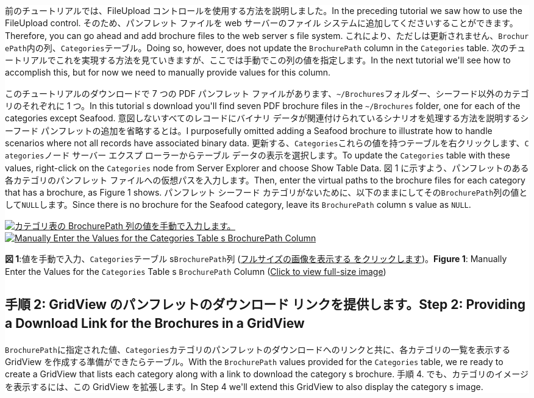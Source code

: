 <span data-ttu-id="40a92-127">前のチュートリアルでは、FileUpload コントロールを使用する方法を説明しました。</span><span class="sxs-lookup"><span data-stu-id="40a92-127">In the preceding tutorial we saw how to use the FileUpload control.</span></span> <span data-ttu-id="40a92-128">そのため、パンフレット ファイルを web サーバーのファイル システムに追加してくださいすることができます。</span><span class="sxs-lookup"><span data-stu-id="40a92-128">Therefore, you can go ahead and add brochure files to the web server s file system.</span></span> <span data-ttu-id="40a92-129">これにより、ただしは更新されません、`BrochurePath`内の列、`Categories`テーブル。</span><span class="sxs-lookup"><span data-stu-id="40a92-129">Doing so, however, does not update the `BrochurePath` column in the `Categories` table.</span></span> <span data-ttu-id="40a92-130">次のチュートリアルでこれを実現する方法を見ていきますが、ここでは手動でこの列の値を指定します。</span><span class="sxs-lookup"><span data-stu-id="40a92-130">In the next tutorial we'll see how to accomplish this, but for now we need to manually provide values for this column.</span></span>

<span data-ttu-id="40a92-131">このチュートリアルのダウンロードで 7 つの PDF パンフレット ファイルがあります、`~/Brochures`フォルダー、シーフード以外のカテゴリのそれぞれに 1 つ。</span><span class="sxs-lookup"><span data-stu-id="40a92-131">In this tutorial s download you'll find seven PDF brochure files in the `~/Brochures` folder, one for each of the categories except Seafood.</span></span> <span data-ttu-id="40a92-132">意図しないすべてのレコードにバイナリ データが関連付けられているシナリオを処理する方法を説明するシーフード パンフレットの追加を省略するとは。</span><span class="sxs-lookup"><span data-stu-id="40a92-132">I purposefully omitted adding a Seafood brochure to illustrate how to handle scenarios where not all records have associated binary data.</span></span> <span data-ttu-id="40a92-133">更新する、`Categories`これらの値を持つテーブルを右クリックします、`Categories`ノード サーバー エクスプ ローラーからテーブル データの表示を選択します。</span><span class="sxs-lookup"><span data-stu-id="40a92-133">To update the `Categories` table with these values, right-click on the `Categories` node from Server Explorer and choose Show Table Data.</span></span> <span data-ttu-id="40a92-134">図 1 に示すよう、パンフレットのある各カテゴリのパンフレット ファイルへの仮想パスを入力します。</span><span class="sxs-lookup"><span data-stu-id="40a92-134">Then, enter the virtual paths to the brochure files for each category that has a brochure, as Figure 1 shows.</span></span> <span data-ttu-id="40a92-135">パンフレット シーフード カテゴリがないために、以下のままにしてその`BrochurePath`列の値として`NULL`します。</span><span class="sxs-lookup"><span data-stu-id="40a92-135">Since there is no brochure for the Seafood category, leave its `BrochurePath` column s value as `NULL`.</span></span>


<span data-ttu-id="40a92-136">[![カテゴリ表の BrochurePath 列の値を手動で入力します。](displaying-binary-data-in-the-data-web-controls-cs/_static/image1.gif)](displaying-binary-data-in-the-data-web-controls-cs/_static/image1.png)</span><span class="sxs-lookup"><span data-stu-id="40a92-136">[![Manually Enter the Values for the Categories Table s BrochurePath Column](displaying-binary-data-in-the-data-web-controls-cs/_static/image1.gif)](displaying-binary-data-in-the-data-web-controls-cs/_static/image1.png)</span></span>

<span data-ttu-id="40a92-137">**図 1**:値を手動で入力、`Categories`テーブル s`BrochurePath`列 ([フルサイズの画像を表示する をクリックします](displaying-binary-data-in-the-data-web-controls-cs/_static/image2.png))。</span><span class="sxs-lookup"><span data-stu-id="40a92-137">**Figure 1**: Manually Enter the Values for the `Categories` Table s `BrochurePath` Column ([Click to view full-size image](displaying-binary-data-in-the-data-web-controls-cs/_static/image2.png))</span></span>


## <a name="step-2-providing-a-download-link-for-the-brochures-in-a-gridview"></a><span data-ttu-id="40a92-138">手順 2: GridView のパンフレットのダウンロード リンクを提供します。</span><span class="sxs-lookup"><span data-stu-id="40a92-138">Step 2: Providing a Download Link for the Brochures in a GridView</span></span>

<span data-ttu-id="40a92-139">`BrochurePath`に指定された値、`Categories`カテゴリのパンフレットのダウンロードへのリンクと共に、各カテゴリの一覧を表示する GridView を作成する準備ができたらテーブル。</span><span class="sxs-lookup"><span data-stu-id="40a92-139">With the `BrochurePath` values provided for the `Categories` table, we re ready to create a GridView that lists each category along with a link to download the category s brochure.</span></span> <span data-ttu-id="40a92-140">手順 4. でも、カテゴリのイメージを表示するには、この GridView を拡張します。</span><span class="sxs-lookup"><span data-stu-id="40a92-140">In Step 4 we'll extend this GridView to also display the category s image.</span></span>
